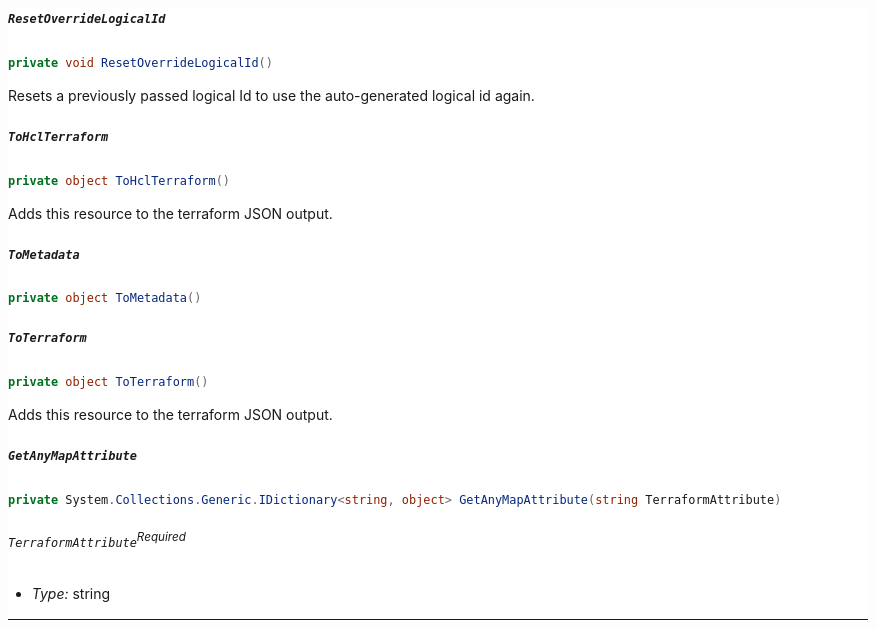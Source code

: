##### `ResetOverrideLogicalId` <a name="ResetOverrideLogicalId" id="@cdktf/provider-databricks.dataDatabricksAwsCrossaccountPolicy.DataDatabricksAwsCrossaccountPolicy.resetOverrideLogicalId"></a>

```csharp
private void ResetOverrideLogicalId()
```

Resets a previously passed logical Id to use the auto-generated logical id again.

##### `ToHclTerraform` <a name="ToHclTerraform" id="@cdktf/provider-databricks.dataDatabricksAwsCrossaccountPolicy.DataDatabricksAwsCrossaccountPolicy.toHclTerraform"></a>

```csharp
private object ToHclTerraform()
```

Adds this resource to the terraform JSON output.

##### `ToMetadata` <a name="ToMetadata" id="@cdktf/provider-databricks.dataDatabricksAwsCrossaccountPolicy.DataDatabricksAwsCrossaccountPolicy.toMetadata"></a>

```csharp
private object ToMetadata()
```

##### `ToTerraform` <a name="ToTerraform" id="@cdktf/provider-databricks.dataDatabricksAwsCrossaccountPolicy.DataDatabricksAwsCrossaccountPolicy.toTerraform"></a>

```csharp
private object ToTerraform()
```

Adds this resource to the terraform JSON output.

##### `GetAnyMapAttribute` <a name="GetAnyMapAttribute" id="@cdktf/provider-databricks.dataDatabricksAwsCrossaccountPolicy.DataDatabricksAwsCrossaccountPolicy.getAnyMapAttribute"></a>

```csharp
private System.Collections.Generic.IDictionary<string, object> GetAnyMapAttribute(string TerraformAttribute)
```

###### `TerraformAttribute`<sup>Required</sup> <a name="TerraformAttribute" id="@cdktf/provider-databricks.dataDatabricksAwsCrossaccountPolicy.DataDatabricksAwsCrossaccountPolicy.getAnyMapAttribute.parameter.terraformAttribute"></a>

- *Type:* string

---
